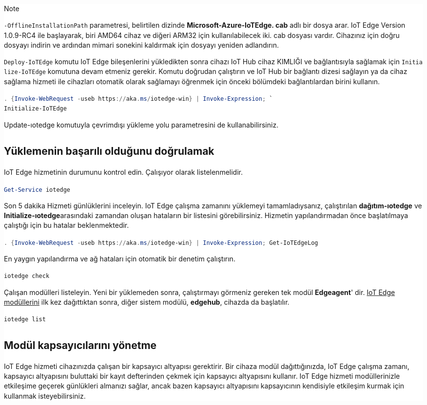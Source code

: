 >[!NOTE]
>`-OfflineInstallationPath` parametresi, belirtilen dizinde **Microsoft-Azure-IoTEdge. cab** adlı bir dosya arar. IoT Edge Version 1.0.9-RC4 ile başlayarak, biri AMD64 cihaz ve diğeri ARM32 için kullanılabilecek iki. cab dosyası vardır. Cihazınız için doğru dosyayı indirin ve ardından mimari sonekini kaldırmak için dosyayı yeniden adlandırın.

`Deploy-IoTEdge` komutu IoT Edge bileşenlerini yükledikten sonra cihazı IoT Hub cihaz KIMLIĞI ve bağlantısıyla sağlamak için `Initialize-IoTEdge` komutuna devam etmeniz gerekir. Komutu doğrudan çalıştırın ve IoT Hub bir bağlantı dizesi sağlayın ya da cihaz sağlama hizmeti ile cihazları otomatik olarak sağlamayı öğrenmek için önceki bölümdeki bağlantılardan birini kullanın.

```powershell
. {Invoke-WebRequest -useb https://aka.ms/iotedge-win} | Invoke-Expression; `
Initialize-IoTEdge
```

Update-ıotedge komutuyla çevrimdışı yükleme yolu parametresini de kullanabilirsiniz.

## <a name="verify-successful-installation"></a>Yüklemenin başarılı olduğunu doğrulamak

IoT Edge hizmetinin durumunu kontrol edin. Çalışıyor olarak listelenmelidir.  

```powershell
Get-Service iotedge
```

Son 5 dakika Hizmeti günlüklerini inceleyin. IoT Edge çalışma zamanını yüklemeyi tamamladıysanız, çalıştırılan **dağıtım-ıotedge** ve **Initialize-ıotedge**arasındaki zamandan oluşan hataların bir listesini görebilirsiniz. Hizmetin yapılandırmadan önce başlatılmaya çalıştığı için bu hatalar beklenmektedir.

```powershell
. {Invoke-WebRequest -useb https://aka.ms/iotedge-win} | Invoke-Expression; Get-IoTEdgeLog
```

En yaygın yapılandırma ve ağ hataları için otomatik bir denetim çalıştırın.

```powershell
iotedge check
```

Çalışan modülleri listeleyin. Yeni bir yüklemeden sonra, çalıştırmayı görmeniz gereken tek modül **Edgeagent**' dir. [IoT Edge modüllerini](how-to-deploy-modules-portal.md) ilk kez dağıttıktan sonra, diğer sistem modülü, **edgehub**, cihazda da başlatılır.

```powershell
iotedge list
```

## <a name="manage-module-containers"></a>Modül kapsayıcılarını yönetme

IoT Edge hizmeti cihazınızda çalışan bir kapsayıcı altyapısı gerektirir. Bir cihaza modül dağıttığınızda, IoT Edge çalışma zamanı, kapsayıcı altyapısını buluttaki bir kayıt defterinden çekmek için kapsayıcı altyapısını kullanır. IoT Edge hizmeti modüllerinizle etkileşime geçerek günlükleri almanızı sağlar, ancak bazen kapsayıcı altyapısını kapsayıcının kendisiyle etkileşim kurmak için kullanmak isteyebilirsiniz.
